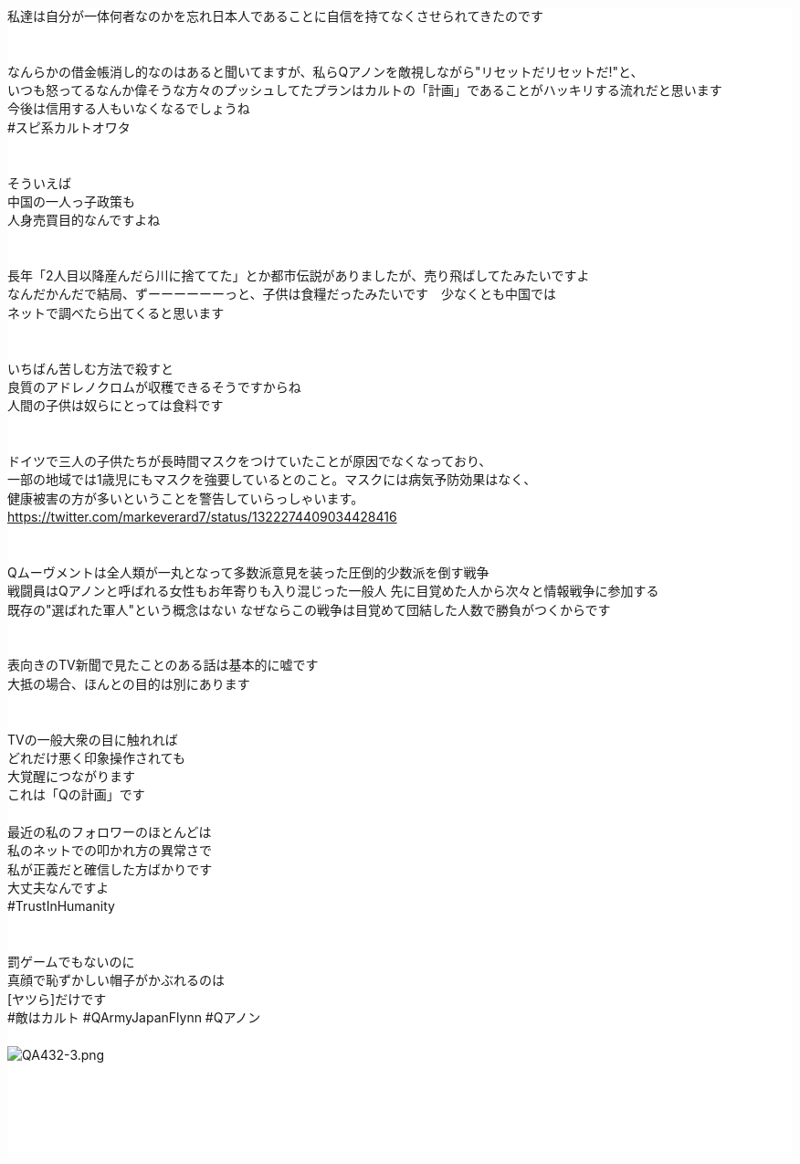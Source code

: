 私達は自分が一体何者なのかを忘れ日本人であることに自信を持てなくさせられてきたのです<br>
<br>
<br>
なんらかの借金帳消し的なのはあると聞いてますが、私らQアノンを敵視しながら"リセットだリセットだ!"と、<br>
いつも怒ってるなんか偉そうな方々のプッシュしてたプランはカルトの「計画」であることがハッキリする流れだと思います<br>
今後は信用する人もいなくなるでしょうね<br>
#スピ系カルトオワタ<br>
<br>
<br>
そういえば<br>
中国の一人っ子政策も<br>
人身売買目的なんですよね<br>
<br>
<br>
長年「2人目以降産んだら川に捨ててた」とか都市伝説がありましたが、売り飛ばしてたみたいですよ<br>
なんだかんだで結局、ずーーーーーーっと、子供は食糧だったみたいです　少なくとも中国では<br>
ネットで調べたら出てくると思います<br>
<br>
<br>
いちばん苦しむ方法で殺すと<br>
良質のアドレノクロムが収穫できるそうですからね<br>
人間の子供は奴らにとっては食料です<br>
<br>
<br>
ドイツで三人の子供たちが長時間マスクをつけていたことが原因でなくなっており、<br>
一部の地域では1歳児にもマスクを強要しているとのこと。マスクには病気予防効果はなく、<br>
健康被害の方が多いということを警告していらっしゃいます。<br>
<a href="https://twitter.com/markeverard7/status/1322274409034428416"><span class="s2">https://twitter.com/markeverard7/status/1322274409034428416</span></a> <br>
<br>
<br>
Qムーヴメントは全人類が一丸となって多数派意見を装った圧倒的少数派を倒す戦争 <br>
戦闘員はQアノンと呼ばれる女性もお年寄りも入り混じった一般人 先に目覚めた人から次々と情報戦争に参加する<br>
既存の"選ばれた軍人"という概念はない なぜならこの戦争は目覚めて団結した人数で勝負がつくからです<br>
<br>
<br>
表向きのTV新聞で見たことのある話は基本的に嘘です<br>
大抵の場合、ほんとの目的は別にあります<br>
<br>
<br>
TVの一般大衆の目に触れれば<br>
どれだけ悪く印象操作されても<br>
大覚醒につながります<br>
これは「Qの計画」です<br>
<br>
最近の私のフォロワーのほとんどは<br>
私のネットでの叩かれ方の異常さで<br>
私が正義だと確信した方ばかりです<br>
大丈夫なんですよ<br>
#TrustInHumanity<br>
<br>
<br>
罰ゲームでもないのに<br>
真顔で恥ずかしい帽子がかぶれるのは<br>
[ヤツら]だけです<br>
#敵はカルト #QArmyJapanFlynn #Qアノン<br>
<br>
<img src="../image/QA432-3.png" alt="QA432-3.png"><br>
<br>
<br>
<br>
<br>
<br>